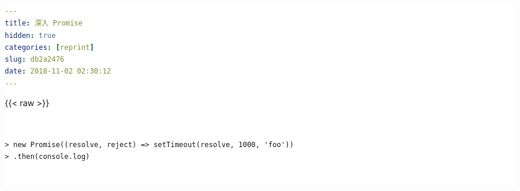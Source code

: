 ```yaml
---
title: 深入 Promise
hidden: true
categories: [reprint]
slug: db2a2476
date: 2018-11-02 02:30:12
---
```


{{< raw >}}
<p><span class="img-wrap"><img data-src="/img/bVbgYy2?w=1200&amp;h=600" src="https://static.alili.tech/img/bVbgYy2?w=1200&amp;h=600" alt="" title="" style="cursor:pointer;display:inline"></span></p><div class="widget-codetool" style="display:none"><div class="widget-codetool--inner"><span class="selectCode code-tool" data-toggle="tooltip" data-placement="top" title="" data-original-title="&#x5168;&#x9009;"></span> <span type="button" class="copyCode code-tool" data-toggle="tooltip" data-placement="top" data-clipboard-text="&gt; new Promise((resolve, reject) =&gt; setTimeout(resolve, 1000, &apos;foo&apos;))  
&gt; .then(console.log)  
&gt; // foo (1s&#x540E;)" title="" data-original-title="&#x590D;&#x5236;"></span> <span type="button" class="saveToNote code-tool" data-toggle="tooltip" data-placement="top" title="" data-original-title="&#x653E;&#x8FDB;&#x7B14;&#x8BB0;"></span></div></div><pre class="javascript hljs"><code class="javascript">&gt; <span class="hljs-keyword">new</span> <span class="hljs-built_in">Promise</span>(<span class="hljs-function">(<span class="hljs-params">resolve, reject</span>) =&gt;</span> setTimeout(resolve, <span class="hljs-number">1000</span>, <span class="hljs-string">&apos;foo&apos;</span>))  
&gt; .then(<span class="hljs-built_in">console</span>.log)  